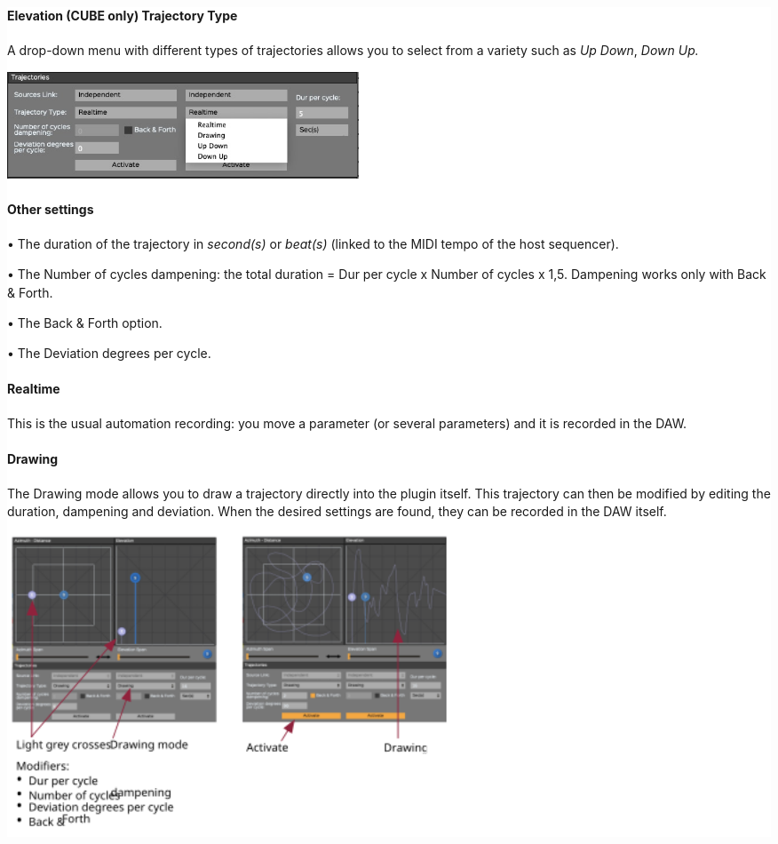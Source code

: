 #### Elevation (CUBE only) Trajectory Type

A drop-down menu with different types of trajectories allows you to
select from a variety such as *Up Down*, *Down Up.*

<img src="./media-en/media/image40.jpg"
style="width:4.13in;height:1.24915in" />

#### Other settings

• The duration of the trajectory in *second(s)* or *beat(s)* (linked to
the MIDI tempo of the host sequencer).

• The Number of cycles dampening: the total duration = Dur per cycle x
Number of cycles x 1,5. Dampening works only with Back & Forth.

• The Back & Forth option.

• The Deviation degrees per cycle.

#### Realtime

This is the usual automation recording: you move a parameter (or several
parameters) and it is recorded in the DAW.

#### Drawing

The Drawing mode allows you to draw a trajectory directly into the
plugin itself. This trajectory can then be modified by editing the
duration, dampening and deviation. When the desired settings are found,
they can be recorded in the DAW itself.

<img src="./media-en/media/image41.png"
style="width:5.28684in;height:3.5in" />
